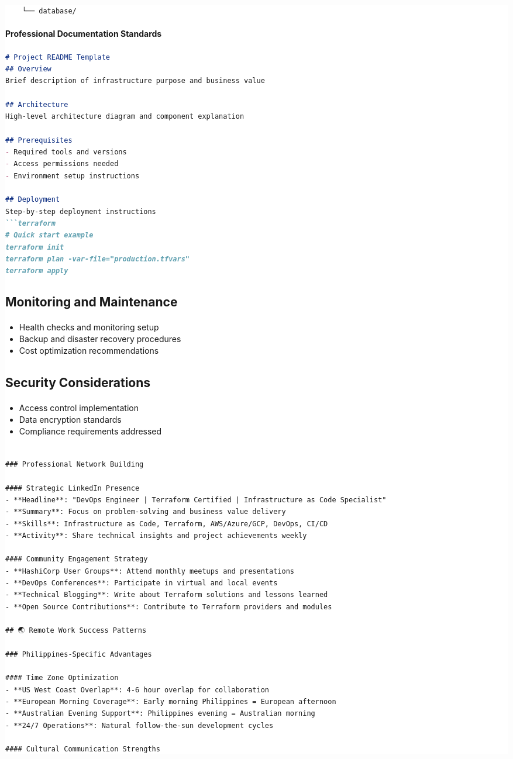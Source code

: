 ```
    └── database/
```

#### Professional Documentation Standards
```markdown
# Project README Template
## Overview
Brief description of infrastructure purpose and business value

## Architecture
High-level architecture diagram and component explanation

## Prerequisites
- Required tools and versions
- Access permissions needed
- Environment setup instructions

## Deployment
Step-by-step deployment instructions
```terraform
# Quick start example
terraform init
terraform plan -var-file="production.tfvars"
terraform apply
```

## Monitoring and Maintenance
- Health checks and monitoring setup
- Backup and disaster recovery procedures
- Cost optimization recommendations

## Security Considerations
- Access control implementation
- Data encryption standards
- Compliance requirements addressed
```

### Professional Network Building

#### Strategic LinkedIn Presence
- **Headline**: "DevOps Engineer | Terraform Certified | Infrastructure as Code Specialist"
- **Summary**: Focus on problem-solving and business value delivery
- **Skills**: Infrastructure as Code, Terraform, AWS/Azure/GCP, DevOps, CI/CD
- **Activity**: Share technical insights and project achievements weekly

#### Community Engagement Strategy
- **HashiCorp User Groups**: Attend monthly meetups and presentations
- **DevOps Conferences**: Participate in virtual and local events
- **Technical Blogging**: Write about Terraform solutions and lessons learned
- **Open Source Contributions**: Contribute to Terraform providers and modules

## 🌏 Remote Work Success Patterns

### Philippines-Specific Advantages

#### Time Zone Optimization
- **US West Coast Overlap**: 4-6 hour overlap for collaboration
- **European Morning Coverage**: Early morning Philippines = European afternoon
- **Australian Evening Support**: Philippines evening = Australian morning
- **24/7 Operations**: Natural follow-the-sun development cycles

#### Cultural Communication Strengths
```